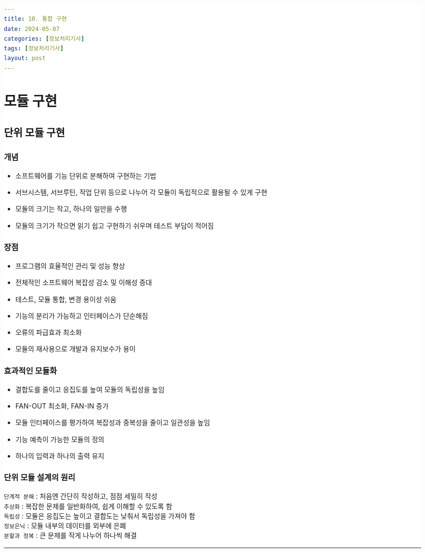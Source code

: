 ```yaml
---
title: 10. 통합 구현
date: 2024-05-07
categories: [정보처리기사]
tags: [정보처리기사]
layout: post
---
```


# 모듈 구현

## 단위 모듈 구현

### 개념

- 소프트웨어를 기능 단위로 분해하여 구현하는 기법

- 서브시스템, 서브루틴, 작업 단위 등으로 나누어 각 모듈이 독립적으로 활용될 수 있게 구현

- 모듈의 크기는 작고, 하나의 일만을 수행

- 모듈의 크기가 작으면 읽기 쉽고 구현하기 쉬우며 테스트 부담이 적어짐

### 장점

- 프로그램의 효율적인 관리 및 성능 향상

- 전체적인 소프트웨어 복잡성 감소 및 이해성 증대

- 테스트, 모듈 통합, 변경 용이성 쉬움

- 기능의 분리가 가능하고 인터페이스가 단순해짐

- 오류의 파급효과 최소화

- 모듈의 재사용으로 개발과 유지보수가 용이

### 효과적인 모듈화

- 결합도를 줄이고 응집도를 높여 모듈의 독립성을 높임

- FAN-OUT 최소화, FAN-IN 증가

- 모듈 인터페이스를 평가하여 복잡성과 중복성을 줄이고 일관성을 높임

- 기능 예측이 가능한 모듈의 정의

- 하나의 입력과 하나의 출력 유지

### 단위 모듈 설계의 원리

`단계적 분해` : 처음엔 간단히 작성하고, 점점 세밀히 작성  
`추상화` : 복잡한 문제를 일반화하여, 쉽게 이해할 수 있도록 함  
`독립성` : 모듈은 응집도는 높이고 결합도는 낮춰서 독립성을 가져야 함  
`정보은닉` : 모듈 내부의 데이터를 외부에 은폐  
`분할과 정복` : 큰 문제를 작게 나누어 하나씩 해결  

---